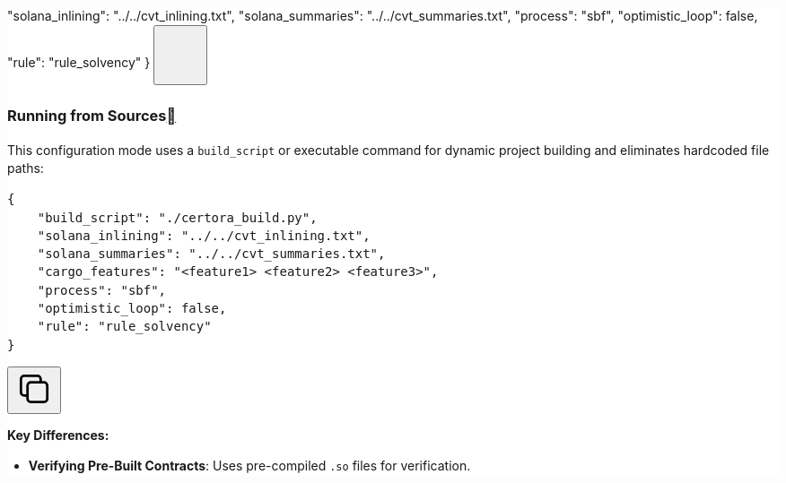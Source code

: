 <span class="w">    </span><span class="nt">"solana_inlining"</span><span class="p">:</span><span class="w"> </span><span class="s2">"../../cvt_inlining.txt"</span><span class="p">,</span>
<span class="w">    </span><span class="nt">"solana_summaries"</span><span class="p">:</span><span class="w"> </span><span class="s2">"../../cvt_summaries.txt"</span><span class="p">,</span>
<span class="w">    </span><span class="nt">"process"</span><span class="p">:</span><span class="w"> </span><span class="s2">"sbf"</span><span class="p">,</span>
<span class="w">    </span><span class="nt">"optimistic_loop"</span><span class="p">:</span><span class="w"> </span><span class="kc">false</span><span class="p">,</span>
<span class="w">    </span><span class="nt">"rule"</span><span class="p">:</span><span class="w"> </span><span class="s2">"rule_solvency"</span>
<span class="p">}</span>
</pre><button class="copybtn o-tooltip--left" data-tooltip="Copy" data-clipboard-target="#codecell0">
      <svg xmlns="http://www.w3.org/2000/svg" class="icon icon-tabler icon-tabler-copy" width="44" height="44" viewBox="0 0 24 24" stroke-width="1.5" stroke="#000000" fill="none" stroke-linecap="round" stroke-linejoin="round">
  <title>Copy to clipboard</title>
  <path stroke="none" d="M0 0h24v24H0z" fill="none"></path>
  <rect x="8" y="8" width="12" height="12" rx="2"></rect>
  <path d="M16 8v-2a2 2 0 0 0 -2 -2h-8a2 2 0 0 0 -2 2v8a2 2 0 0 0 2 2h2"></path>
</svg>
    </button></div>
</div>
</section>
<section id="running-from-sources">
<h3>Running from Sources<a class="headerlink" href="#running-from-sources" title="Link to this heading"></a></h3>
<p>This configuration mode uses a <code class="docutils literal notranslate"><span class="pre">build_script</span></code> or executable command for dynamic project building and eliminates hardcoded file paths:</p>
<div class="highlight-json notranslate"><div class="highlight"><pre id="codecell1"><span></span><span class="p">{</span>
<span class="w">    </span><span class="nt">"build_script"</span><span class="p">:</span><span class="w"> </span><span class="s2">"./certora_build.py"</span><span class="p">,</span>
<span class="w">    </span><span class="nt">"solana_inlining"</span><span class="p">:</span><span class="w"> </span><span class="s2">"../../cvt_inlining.txt"</span><span class="p">,</span>
<span class="w">    </span><span class="nt">"solana_summaries"</span><span class="p">:</span><span class="w"> </span><span class="s2">"../../cvt_summaries.txt"</span><span class="p">,</span>
<span class="w">    </span><span class="nt">"cargo_features"</span><span class="p">:</span><span class="w"> </span><span class="s2">"&lt;feature1&gt; &lt;feature2&gt; &lt;feature3&gt;"</span><span class="p">,</span>
<span class="w">    </span><span class="nt">"process"</span><span class="p">:</span><span class="w"> </span><span class="s2">"sbf"</span><span class="p">,</span>
<span class="w">    </span><span class="nt">"optimistic_loop"</span><span class="p">:</span><span class="w"> </span><span class="kc">false</span><span class="p">,</span>
<span class="w">    </span><span class="nt">"rule"</span><span class="p">:</span><span class="w"> </span><span class="s2">"rule_solvency"</span>
<span class="p">}</span>
</pre><button class="copybtn o-tooltip--left" data-tooltip="Copy" data-clipboard-target="#codecell1">
      <svg xmlns="http://www.w3.org/2000/svg" class="icon icon-tabler icon-tabler-copy" width="44" height="44" viewBox="0 0 24 24" stroke-width="1.5" stroke="#000000" fill="none" stroke-linecap="round" stroke-linejoin="round">
  <title>Copy to clipboard</title>
  <path stroke="none" d="M0 0h24v24H0z" fill="none"></path>
  <rect x="8" y="8" width="12" height="12" rx="2"></rect>
  <path d="M16 8v-2a2 2 0 0 0 -2 -2h-8a2 2 0 0 0 -2 2v8a2 2 0 0 0 2 2h2"></path>
</svg>
    </button></div>
</div>
<p><strong>Key Differences:</strong></p>
<ul class="simple">
<li><p><strong>Verifying Pre-Built Contracts</strong>: Uses pre-compiled <code class="docutils literal notranslate"><span class="pre">.so</span></code> files for verification.</p></li>